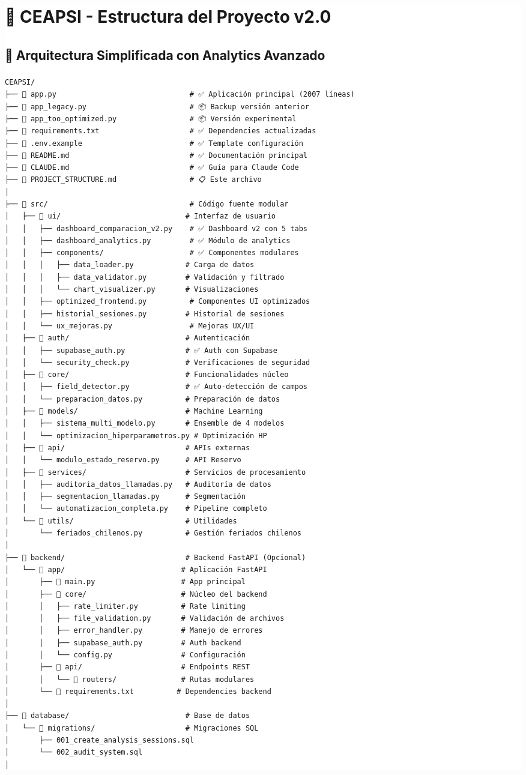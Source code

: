 # 📁 CEAPSI - Estructura del Proyecto v2.0

## 🎯 **Arquitectura Simplificada con Analytics Avanzado**

```
CEAPSI/
├── 📄 app.py                               # ✅ Aplicación principal (2007 líneas)
├── 📄 app_legacy.py                        # 📦 Backup versión anterior
├── 📄 app_too_optimized.py                 # 📦 Versión experimental
├── 📄 requirements.txt                     # ✅ Dependencies actualizadas
├── 📄 .env.example                         # ✅ Template configuración
├── 📄 README.md                            # ✅ Documentación principal
├── 📄 CLAUDE.md                            # ✅ Guía para Claude Code
├── 📄 PROJECT_STRUCTURE.md                 # 📋 Este archivo
│
├── 📁 src/                                 # Código fuente modular
│   ├── 📁 ui/                             # Interfaz de usuario
│   │   ├── dashboard_comparacion_v2.py    # ✅ Dashboard v2 con 5 tabs
│   │   ├── dashboard_analytics.py         # ✅ Módulo de analytics
│   │   ├── components/                    # ✅ Componentes modulares
│   │   │   ├── data_loader.py            # Carga de datos
│   │   │   ├── data_validator.py         # Validación y filtrado
│   │   │   └── chart_visualizer.py       # Visualizaciones
│   │   ├── optimized_frontend.py          # Componentes UI optimizados
│   │   ├── historial_sesiones.py         # Historial de sesiones
│   │   └── ux_mejoras.py                  # Mejoras UX/UI
│   ├── 📁 auth/                           # Autenticación
│   │   ├── supabase_auth.py              # ✅ Auth con Supabase
│   │   └── security_check.py             # Verificaciones de seguridad
│   ├── 📁 core/                           # Funcionalidades núcleo
│   │   ├── field_detector.py             # ✅ Auto-detección de campos
│   │   └── preparacion_datos.py          # Preparación de datos
│   ├── 📁 models/                         # Machine Learning
│   │   ├── sistema_multi_modelo.py       # Ensemble de 4 modelos
│   │   └── optimizacion_hiperparametros.py # Optimización HP
│   ├── 📁 api/                            # APIs externas
│   │   └── modulo_estado_reservo.py      # API Reservo
│   ├── 📁 services/                       # Servicios de procesamiento
│   │   ├── auditoria_datos_llamadas.py   # Auditoría de datos
│   │   ├── segmentacion_llamadas.py      # Segmentación
│   │   └── automatizacion_completa.py    # Pipeline completo
│   └── 📁 utils/                          # Utilidades
│       └── feriados_chilenos.py          # Gestión feriados chilenos
│
├── 📁 backend/                            # Backend FastAPI (Opcional)
│   └── 📁 app/                           # Aplicación FastAPI
│       ├── 📄 main.py                    # App principal
│       ├── 📁 core/                      # Núcleo del backend
│       │   ├── rate_limiter.py          # Rate limiting
│       │   ├── file_validation.py       # Validación de archivos
│       │   ├── error_handler.py         # Manejo de errores
│       │   ├── supabase_auth.py         # Auth backend
│       │   └── config.py                # Configuración
│       ├── 📁 api/                       # Endpoints REST
│       │   └── 📁 routers/               # Rutas modulares
│       └── 📄 requirements.txt          # Dependencies backend
│
├── 📁 database/                           # Base de datos
│   └── 📁 migrations/                     # Migraciones SQL
│       ├── 001_create_analysis_sessions.sql
│       └── 002_audit_system.sql
│
```
